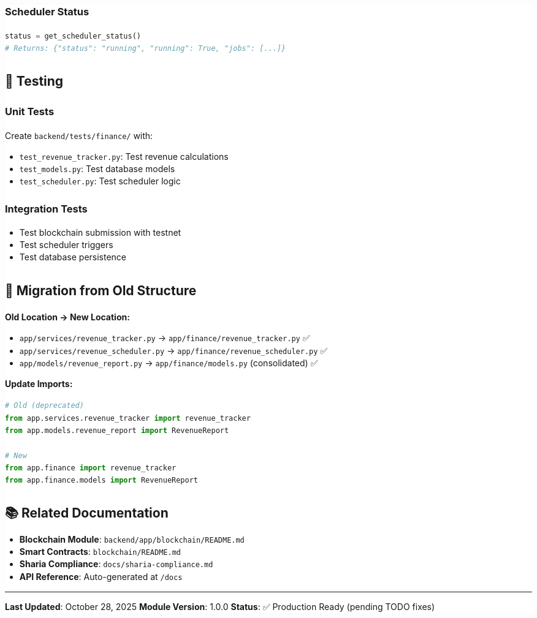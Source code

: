### Scheduler Status

```python
status = get_scheduler_status()
# Returns: {"status": "running", "running": True, "jobs": [...]}
```

## 🧪 Testing

### Unit Tests

Create `backend/tests/finance/` with:
- `test_revenue_tracker.py`: Test revenue calculations
- `test_models.py`: Test database models
- `test_scheduler.py`: Test scheduler logic

### Integration Tests

- Test blockchain submission with testnet
- Test scheduler triggers
- Test database persistence

## 🔄 Migration from Old Structure

**Old Location → New Location:**

- `app/services/revenue_tracker.py` → `app/finance/revenue_tracker.py` ✅
- `app/services/revenue_scheduler.py` → `app/finance/revenue_scheduler.py` ✅
- `app/models/revenue_report.py` → `app/finance/models.py` (consolidated) ✅

**Update Imports:**

```python
# Old (deprecated)
from app.services.revenue_tracker import revenue_tracker
from app.models.revenue_report import RevenueReport

# New
from app.finance import revenue_tracker
from app.finance.models import RevenueReport
```

## 📚 Related Documentation

- **Blockchain Module**: `backend/app/blockchain/README.md`
- **Smart Contracts**: `blockchain/README.md`
- **Sharia Compliance**: `docs/sharia-compliance.md`
- **API Reference**: Auto-generated at `/docs`

---

**Last Updated**: October 28, 2025
**Module Version**: 1.0.0
**Status**: ✅ Production Ready (pending TODO fixes)
